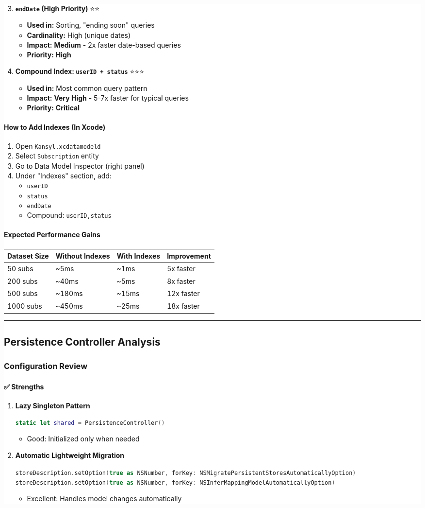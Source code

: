 3. **`endDate` (High Priority)** ⭐⭐
   - **Used in:** Sorting, "ending soon" queries
   - **Cardinality:** High (unique dates)
   - **Impact:** **Medium** - 2x faster date-based queries
   - **Priority:** **High**

4. **Compound Index: `userID + status`** ⭐⭐⭐
   - **Used in:** Most common query pattern
   - **Impact:** **Very High** - 5-7x faster for typical queries
   - **Priority:** **Critical**

#### How to Add Indexes (In Xcode)

1. Open `Kansyl.xcdatamodeld`
2. Select `Subscription` entity
3. Go to Data Model Inspector (right panel)
4. Under "Indexes" section, add:
   - `userID`
   - `status`
   - `endDate`
   - Compound: `userID,status`

#### Expected Performance Gains

| Dataset Size | Without Indexes | With Indexes | Improvement |
|--------------|-----------------|--------------|-------------|
| 50 subs      | ~5ms            | ~1ms         | 5x faster   |
| 200 subs     | ~40ms           | ~5ms         | 8x faster   |
| 500 subs     | ~180ms          | ~15ms        | 12x faster  |
| 1000 subs    | ~450ms          | ~25ms        | 18x faster  |

---

## Persistence Controller Analysis

### Configuration Review

#### ✅ Strengths

1. **Lazy Singleton Pattern**
   ```swift
   static let shared = PersistenceController()
   ```
   - Good: Initialized only when needed

2. **Automatic Lightweight Migration**
   ```swift
   storeDescription.setOption(true as NSNumber, forKey: NSMigratePersistentStoresAutomaticallyOption)
   storeDescription.setOption(true as NSNumber, forKey: NSInferMappingModelAutomaticallyOption)
   ```
   - Excellent: Handles model changes automatically
